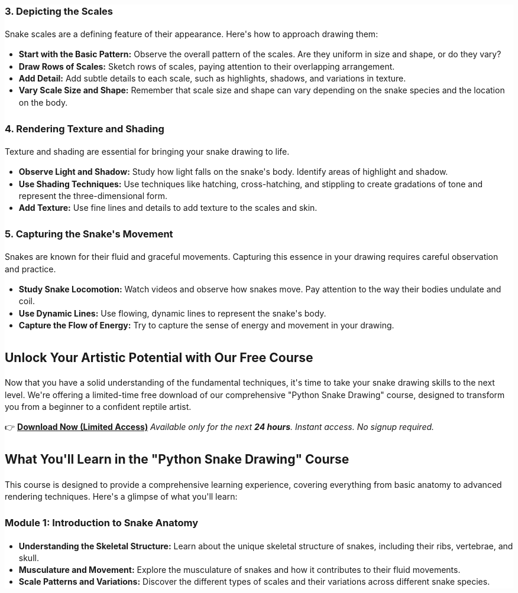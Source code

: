### 3. Depicting the Scales

Snake scales are a defining feature of their appearance. Here's how to approach drawing them:

*   **Start with the Basic Pattern:** Observe the overall pattern of the scales. Are they uniform in size and shape, or do they vary?
*   **Draw Rows of Scales:** Sketch rows of scales, paying attention to their overlapping arrangement.
*   **Add Detail:** Add subtle details to each scale, such as highlights, shadows, and variations in texture.
*   **Vary Scale Size and Shape:** Remember that scale size and shape can vary depending on the snake species and the location on the body.

### 4. Rendering Texture and Shading

Texture and shading are essential for bringing your snake drawing to life.

*   **Observe Light and Shadow:** Study how light falls on the snake's body. Identify areas of highlight and shadow.
*   **Use Shading Techniques:** Use techniques like hatching, cross-hatching, and stippling to create gradations of tone and represent the three-dimensional form.
*   **Add Texture:** Use fine lines and details to add texture to the scales and skin.

### 5. Capturing the Snake's Movement

Snakes are known for their fluid and graceful movements. Capturing this essence in your drawing requires careful observation and practice.

*   **Study Snake Locomotion:** Watch videos and observe how snakes move. Pay attention to the way their bodies undulate and coil.
*   **Use Dynamic Lines:** Use flowing, dynamic lines to represent the snake's body.
*   **Capture the Flow of Energy:** Try to capture the sense of energy and movement in your drawing.

## Unlock Your Artistic Potential with Our Free Course

Now that you have a solid understanding of the fundamental techniques, it's time to take your snake drawing skills to the next level. We're offering a limited-time free download of our comprehensive "Python Snake Drawing" course, designed to transform you from a beginner to a confident reptile artist.

👉 [**Download Now (Limited Access)**](https://udemywork.com/python-snake-drawing)
_Available only for the next **24 hours**. Instant access. No signup required._

## What You'll Learn in the "Python Snake Drawing" Course

This course is designed to provide a comprehensive learning experience, covering everything from basic anatomy to advanced rendering techniques. Here's a glimpse of what you'll learn:

### Module 1: Introduction to Snake Anatomy

*   **Understanding the Skeletal Structure:** Learn about the unique skeletal structure of snakes, including their ribs, vertebrae, and skull.
*   **Musculature and Movement:** Explore the musculature of snakes and how it contributes to their fluid movements.
*   **Scale Patterns and Variations:** Discover the different types of scales and their variations across different snake species.
